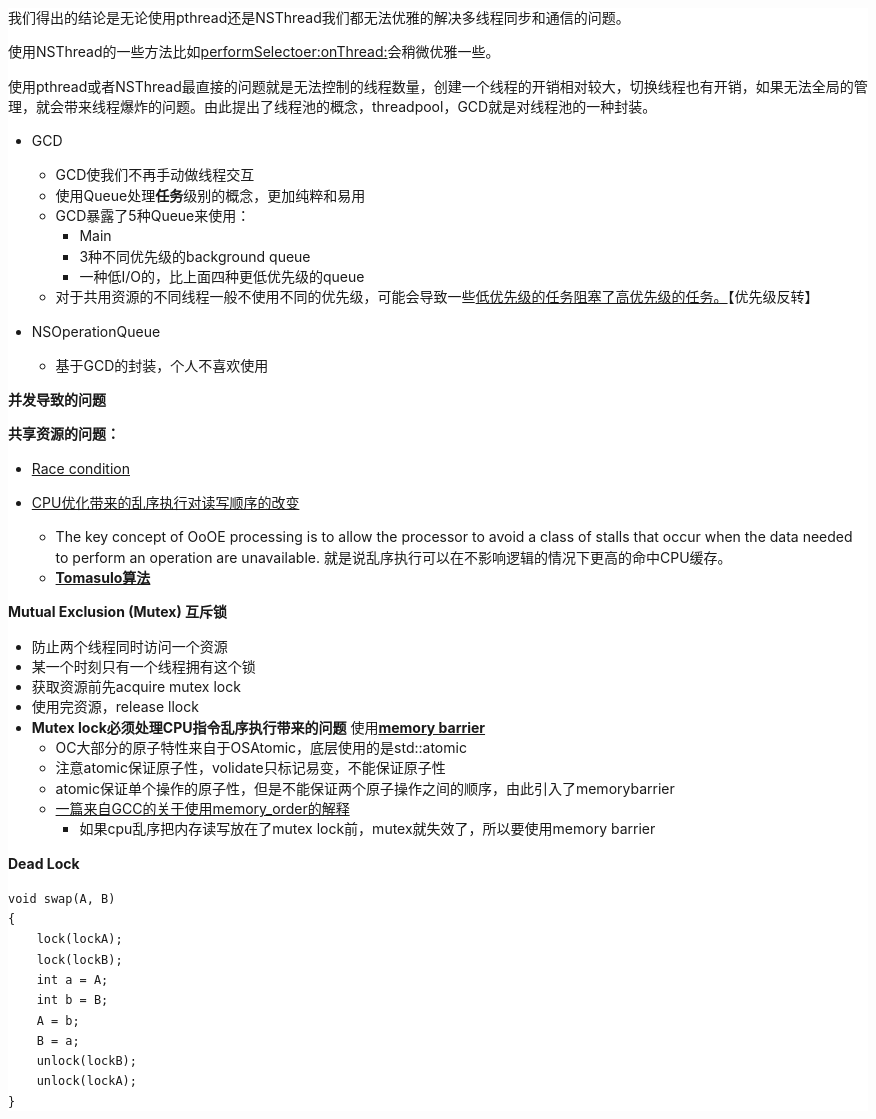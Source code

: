 
我们得出的结论是无论使用pthread还是NSThread我们都无法优雅的解决多线程同步和通信的问题。

使用NSThread的一些方法比如[performSelectoer:onThread:](https://juejin.im/post/5a66c9b751882573520d8abc)会稍微优雅一些。

使用pthread或者NSThread最直接的问题就是无法控制的线程数量，创建一个线程的开销相对较大，切换线程也有开销，如果无法全局的管理，就会带来线程爆炸的问题。由此提出了线程池的概念，threadpool，GCD就是对线程池的一种封装。

- GCD
  - GCD使我们不再手动做线程交互
  - 使用Queue处理**任务**级别的概念，更加纯粹和易用
  - GCD暴露了5种Queue来使用：
    - Main
    - 3种不同优先级的background queue
    - 一种低I/O的，比上面四种更低优先级的queue
  - 对于共用资源的不同线程一般不使用不同的优先级，可能会导致一些[低优先级的任务阻塞了高优先级的任务。](https://www.objc.io/issues/2-concurrency/concurrency-apis-and-pitfalls/#priority-inversion)【优先级反转】

- NSOperationQueue
  - 基于GCD的封装，个人不喜欢使用

**并发导致的问题**

**共享资源的问题：**

- [Race condition](http://en.wikipedia.org/wiki/Race_conditions#Software)

- [CPU优化带来的乱序执行对读写顺序的改变](http://en.wikipedia.org/wiki/Out-of-order_execution)
  - The key concept of OoOE processing is to allow the processor to avoid a
    class of stalls that occur when the data needed to perform an operation
    are unavailable.
    就是说乱序执行可以在不影响逻辑的情况下更高的命中CPU缓存。
  - [**Tomasulo算法**](https://zh.wikipedia.org/wiki/Tomasulo算法)

**Mutual Exclusion (Mutex) 互斥锁**

- 防止两个线程同时访问一个资源
- 某一个时刻只有一个线程拥有这个锁
- 获取资源前先acquire mutex lock
- 使用完资源，release llock
- **Mutex lock必须处理CPU指令乱序执行带来的问题** 使用[**memory
  barrier**](https://stackoverflow.com/questions/12346487/what-do-each-memory-order-mean)
  - OC大部分的原子特性来自于OSAtomic，底层使用的是std::atomic
  - 注意atomic保证原子性，volidate只标记易变，不能保证原子性
  - atomic保证单个操作的原子性，但是不能保证两个原子操作之间的顺序，由此引入了memorybarrier
  - [一篇来自GCC的关于使用memory_order的解释](http://gcc.gnu.org/wiki/Atomic/GCCMM/AtomicSync)
    - 如果cpu乱序把内存读写放在了mutex
      lock前，mutex就失效了，所以要使用memory barrier

**Dead Lock**

```
void swap(A, B)
{
    lock(lockA);
    lock(lockB);
    int a = A;
    int b = B;
    A = b;
    B = a;
    unlock(lockB);
    unlock(lockA);
}
```
